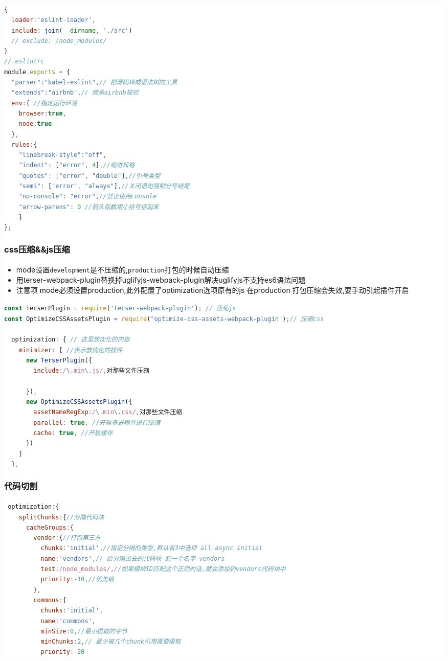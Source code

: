 ```js
{
  loader:'eslint-loader',
  include: join(__dirname, './src')
  // exclude: /node_modules/
}
//.eslintrc
module.exports = {
  "parser":"babel-eslint",// 把源码转成语法树的工具
  "extends":"airbnb",// 继承airbnb规则
  env:{ //指定运行环境
    browser:true,
    node:true
  },
  rules:{
    "linebreak-style":"off",
    "indent": ["error", 4],//缩进风格
    "quotes": ["error", "double"],//引号类型 
    "semi": ["error", "always"],//关闭语句强制分号结尾
    "no-console": "error",//禁止使用console
    "arrow-parens": 0 //箭头函数用小括号括起来
    }
};
```
### css压缩&&js压缩
- mode设置`development`是不压缩的,`production`打包的时候自动压缩
- 用terser-webpack-plugin替换掉uglifyjs-webpack-plugin解决uglifyjs不支持es6语法问题
- 注意项 mode必须设置production,此外配置了optimization选项原有的js 在production 打包压缩会失效,要手动引起插件开启
```js
const TerserPlugin = require('terser-webpack-plugin'); // 压缩js
const OptimizeCSSAssetsPlugin = require("optimize-css-assets-webpack-plugin");// 压缩css
  
  optimization: { // 这里放优化的内容
    minimizer: [ //表示放优化的插件
      new TerserPlugin({
        include:/\.min\.js/,对那些文件压缩
       
      }),
      new OptimizeCSSAssetsPlugin({
        assetNameRegExp:/\.min\.css/,对那些文件压缩
        parallel: true, //开启多进程并进行压缩
        cache: true, //开启缓存
      })
    ]
  },
```
### 代码切割
```js
 optimization:{
    splitChunks:{//分隔代码块
      cacheGroups:{
        vendor:{//打包第三方
          chunks:'initial',//指定分隔的类型,默认有3中选项 all async initial
          name:'vendors',// 给分隔出去的代码块 起一个名字 vendors
          test:/node_modules/,//如果模块ID匹配这个正则的话,就会添加到vendors代码块中
          priority:-10,//优先级
        },
        commons:{
          chunks:'initial',
          name:'commons',
          minSize:0,//最小提取的字节
          minChunks:2,// 最少被几个chunk引用需要提取
          priority:-20
```